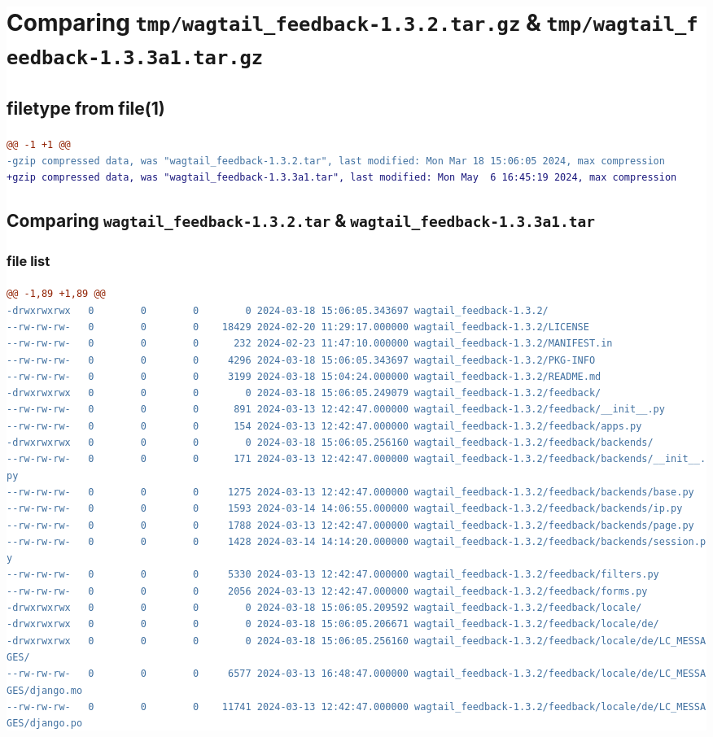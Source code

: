 # Comparing `tmp/wagtail_feedback-1.3.2.tar.gz` & `tmp/wagtail_feedback-1.3.3a1.tar.gz`

## filetype from file(1)

```diff
@@ -1 +1 @@
-gzip compressed data, was "wagtail_feedback-1.3.2.tar", last modified: Mon Mar 18 15:06:05 2024, max compression
+gzip compressed data, was "wagtail_feedback-1.3.3a1.tar", last modified: Mon May  6 16:45:19 2024, max compression
```

## Comparing `wagtail_feedback-1.3.2.tar` & `wagtail_feedback-1.3.3a1.tar`

### file list

```diff
@@ -1,89 +1,89 @@
-drwxrwxrwx   0        0        0        0 2024-03-18 15:06:05.343697 wagtail_feedback-1.3.2/
--rw-rw-rw-   0        0        0    18429 2024-02-20 11:29:17.000000 wagtail_feedback-1.3.2/LICENSE
--rw-rw-rw-   0        0        0      232 2024-02-23 11:47:10.000000 wagtail_feedback-1.3.2/MANIFEST.in
--rw-rw-rw-   0        0        0     4296 2024-03-18 15:06:05.343697 wagtail_feedback-1.3.2/PKG-INFO
--rw-rw-rw-   0        0        0     3199 2024-03-18 15:04:24.000000 wagtail_feedback-1.3.2/README.md
-drwxrwxrwx   0        0        0        0 2024-03-18 15:06:05.249079 wagtail_feedback-1.3.2/feedback/
--rw-rw-rw-   0        0        0      891 2024-03-13 12:42:47.000000 wagtail_feedback-1.3.2/feedback/__init__.py
--rw-rw-rw-   0        0        0      154 2024-03-13 12:42:47.000000 wagtail_feedback-1.3.2/feedback/apps.py
-drwxrwxrwx   0        0        0        0 2024-03-18 15:06:05.256160 wagtail_feedback-1.3.2/feedback/backends/
--rw-rw-rw-   0        0        0      171 2024-03-13 12:42:47.000000 wagtail_feedback-1.3.2/feedback/backends/__init__.py
--rw-rw-rw-   0        0        0     1275 2024-03-13 12:42:47.000000 wagtail_feedback-1.3.2/feedback/backends/base.py
--rw-rw-rw-   0        0        0     1593 2024-03-14 14:06:55.000000 wagtail_feedback-1.3.2/feedback/backends/ip.py
--rw-rw-rw-   0        0        0     1788 2024-03-13 12:42:47.000000 wagtail_feedback-1.3.2/feedback/backends/page.py
--rw-rw-rw-   0        0        0     1428 2024-03-14 14:14:20.000000 wagtail_feedback-1.3.2/feedback/backends/session.py
--rw-rw-rw-   0        0        0     5330 2024-03-13 12:42:47.000000 wagtail_feedback-1.3.2/feedback/filters.py
--rw-rw-rw-   0        0        0     2056 2024-03-13 12:42:47.000000 wagtail_feedback-1.3.2/feedback/forms.py
-drwxrwxrwx   0        0        0        0 2024-03-18 15:06:05.209592 wagtail_feedback-1.3.2/feedback/locale/
-drwxrwxrwx   0        0        0        0 2024-03-18 15:06:05.206671 wagtail_feedback-1.3.2/feedback/locale/de/
-drwxrwxrwx   0        0        0        0 2024-03-18 15:06:05.256160 wagtail_feedback-1.3.2/feedback/locale/de/LC_MESSAGES/
--rw-rw-rw-   0        0        0     6577 2024-03-13 16:48:47.000000 wagtail_feedback-1.3.2/feedback/locale/de/LC_MESSAGES/django.mo
--rw-rw-rw-   0        0        0    11741 2024-03-13 12:42:47.000000 wagtail_feedback-1.3.2/feedback/locale/de/LC_MESSAGES/django.po
```